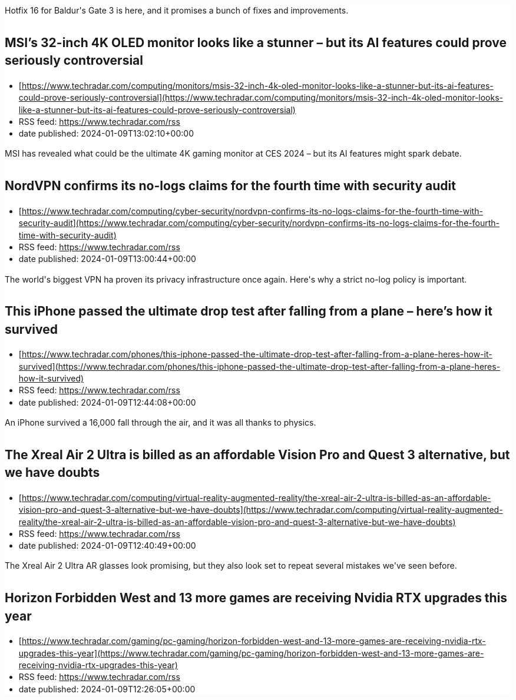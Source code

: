 Hotfix 16 for Baldur's Gate 3 is here, and it promises a bunch of fixes and improvements.

## MSI’s 32-inch 4K OLED monitor looks like a stunner – but its AI features could prove seriously controversial
 - [https://www.techradar.com/computing/monitors/msis-32-inch-4k-oled-monitor-looks-like-a-stunner-but-its-ai-features-could-prove-seriously-controversial](https://www.techradar.com/computing/monitors/msis-32-inch-4k-oled-monitor-looks-like-a-stunner-but-its-ai-features-could-prove-seriously-controversial)
 - RSS feed: https://www.techradar.com/rss
 - date published: 2024-01-09T13:02:10+00:00

MSI has revealed what could be the ultimate 4K gaming monitor at CES 2024 – but its AI features might spark debate.

## NordVPN confirms its no-logs claims for the fourth time with security audit
 - [https://www.techradar.com/computing/cyber-security/nordvpn-confirms-its-no-logs-claims-for-the-fourth-time-with-security-audit](https://www.techradar.com/computing/cyber-security/nordvpn-confirms-its-no-logs-claims-for-the-fourth-time-with-security-audit)
 - RSS feed: https://www.techradar.com/rss
 - date published: 2024-01-09T13:00:44+00:00

The world's biggest VPN ha proven its privacy infrastructure once again. Here's why a strict no-log policy is important.

## This iPhone passed the ultimate drop test after falling from a plane – here’s how it survived
 - [https://www.techradar.com/phones/this-iphone-passed-the-ultimate-drop-test-after-falling-from-a-plane-heres-how-it-survived](https://www.techradar.com/phones/this-iphone-passed-the-ultimate-drop-test-after-falling-from-a-plane-heres-how-it-survived)
 - RSS feed: https://www.techradar.com/rss
 - date published: 2024-01-09T12:44:08+00:00

An iPhone survived a 16,000 fall through the air, and it was all thanks to physics.

## The Xreal Air 2 Ultra is billed as an affordable Vision Pro and Quest 3 alternative, but we have doubts
 - [https://www.techradar.com/computing/virtual-reality-augmented-reality/the-xreal-air-2-ultra-is-billed-as-an-affordable-vision-pro-and-quest-3-alternative-but-we-have-doubts](https://www.techradar.com/computing/virtual-reality-augmented-reality/the-xreal-air-2-ultra-is-billed-as-an-affordable-vision-pro-and-quest-3-alternative-but-we-have-doubts)
 - RSS feed: https://www.techradar.com/rss
 - date published: 2024-01-09T12:40:49+00:00

The Xreal Air 2 Ultra AR glasses look promising, but they also look set to repeat several mistakes we've seen before.

## Horizon Forbidden West and 13 more games are receiving Nvidia RTX upgrades this year
 - [https://www.techradar.com/gaming/pc-gaming/horizon-forbidden-west-and-13-more-games-are-receiving-nvidia-rtx-upgrades-this-year](https://www.techradar.com/gaming/pc-gaming/horizon-forbidden-west-and-13-more-games-are-receiving-nvidia-rtx-upgrades-this-year)
 - RSS feed: https://www.techradar.com/rss
 - date published: 2024-01-09T12:26:05+00:00
